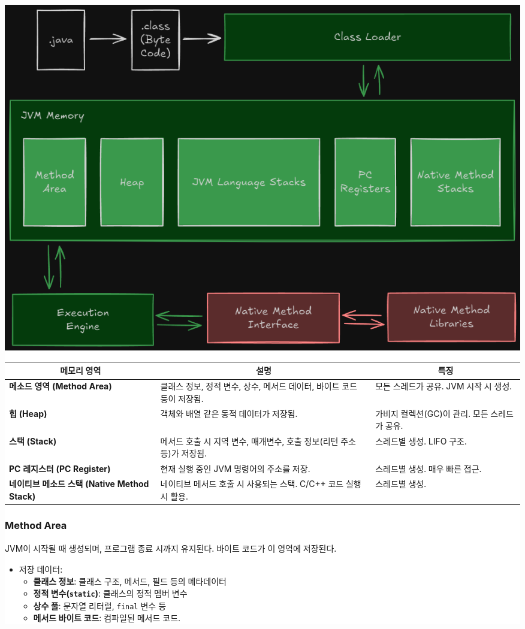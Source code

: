 ![JVM 메모리 구조 다이어그램](image-1.png)

| 메모리 영역                                    | 설명                                                                  | 특징                                          |
| ---------------------------------------------- | --------------------------------------------------------------------- | --------------------------------------------- |
| **메소드 영역 (Method Area)**                  | 클래스 정보, 정적 변수, 상수, 메서드 데이터, 바이트 코드 등이 저장됨. | 모든 스레드가 공유. JVM 시작 시 생성.         |
| **힙 (Heap)**                                  | 객체와 배열 같은 동적 데이터가 저장됨.                                | 가비지 컬렉션(GC)이 관리. 모든 스레드가 공유. |
| **스택 (Stack)**                               | 메서드 호출 시 지역 변수, 매개변수, 호출 정보(리턴 주소 등)가 저장됨. | 스레드별 생성. LIFO 구조.                     |
| **PC 레지스터 (PC Register)**                  | 현재 실행 중인 JVM 명령어의 주소를 저장.                              | 스레드별 생성. 매우 빠른 접근.                |
| **네이티브 메소드 스택 (Native Method Stack)** | 네이티브 메서드 호출 시 사용되는 스택. C/C++ 코드 실행 시 활용.       | 스레드별 생성.                                |

### Method Area

JVM이 시작될 때 생성되며, 프로그램 종료 시까지 유지된다.
바이트 코드가 이 영역에 저장된다.

- 저장 데이터:
	- **클래스 정보**: 클래스 구조, 메서드, 필드 등의 메타데이터
	- **정적 변수(`static`)**: 클래스의 정적 멤버 변수
	- **상수 풀**: 문자열 리터럴, `final` 변수 등
	- **메서드 바이트 코드**: 컴파일된 메서드 코드.
